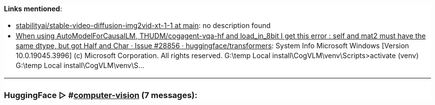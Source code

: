 **Links mentioned**:

- [stabilityai/stable-video-diffusion-img2vid-xt-1-1 at main](https://huggingface.co/stabilityai/stable-video-diffusion-img2vid-xt-1-1/tree/main): no description found
- [When using AutoModelForCausalLM, THUDM/cogagent-vqa-hf and load_in_8bit I get this error : self and mat2 must have the same dtype, but got Half and Char · Issue #28856 · huggingface/transformers](https://github.com/huggingface/transformers/issues/28856): System Info Microsoft Windows [Version 10.0.19045.3996] (c) Microsoft Corporation. All rights reserved. G:\temp Local install\CogVLM\venv\Scripts&gt;activate (venv) G:\temp Local install\CogVLM\venv\S...

  

---


### HuggingFace ▷ #[computer-vision](https://discord.com/channels/879548962464493619/922424143113232404/1203334038706851890) (7 messages): 

